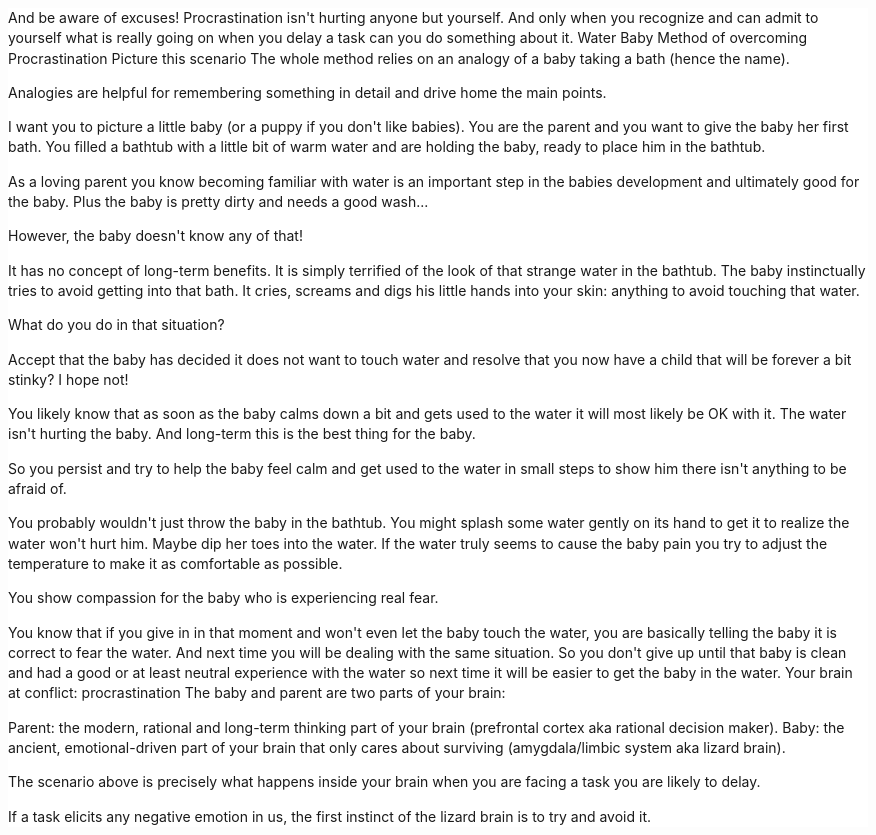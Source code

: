 And be aware of excuses! Procrastination isn't hurting anyone but yourself. And only when you recognize and can admit to yourself what is really going on when you delay a task can you do something about it.
Water Baby Method of overcoming Procrastination
Picture this scenario
The whole method relies on an analogy of a baby taking a bath (hence the name).

Analogies are helpful for remembering something in detail and drive home the main points.

I want you to picture a little baby (or a puppy if you don't like babies). You are the parent and you want to give the baby her first bath. You filled a bathtub with a little bit of warm water and are holding the baby, ready to place him in the bathtub.

As a loving parent you know becoming familiar with water is an important step in the babies development and ultimately good for the baby. Plus the baby is pretty dirty and needs a good wash...

However, the baby doesn't know any of that!

It has no concept of long-term benefits. It is simply terrified of the look of that strange water in the bathtub. The baby instinctually tries to avoid getting into that bath. It cries, screams and digs his little hands into your skin: anything to avoid touching that water.

What do you do in that situation?

Accept that the baby has decided it does not want to touch water and resolve that you now have a child that will be forever a bit stinky? I hope not!

You likely know that as soon as the baby calms down a bit and gets used to the water it will most likely be OK with it. The water isn't hurting the baby. And long-term this is the best thing for the baby.

So you persist and try to help the baby feel calm and get used to the water in small steps to show him there isn't anything to be afraid of.

You probably wouldn't just throw the baby in the bathtub. You might splash some water gently on its hand to get it to realize the water won't hurt him. Maybe dip her toes into the water. If the water truly seems to cause the baby pain you try to adjust the temperature to make it as comfortable as possible.

You show compassion for the baby who is experiencing real fear.

You know that if you give in in that moment and won't even let the baby touch the water, you are basically telling the baby it is correct to fear the water. And next time you will be dealing with the same situation. So you don't give up until that baby is clean and had a good or at least neutral experience with the water so next time it will be easier to get the baby in the water.
Your brain at conflict: procrastination
The baby and parent are two parts of your brain:

 Parent: the modern, rational and long-term thinking part of your brain (prefrontal cortex aka rational decision maker).
 Baby: the ancient, emotional-driven part of your brain that only cares about surviving (amygdala/limbic system aka lizard brain).

The scenario above is precisely what happens inside your brain when you are facing a task you are likely to delay.

If a task elicits any negative emotion in us, the first instinct of the lizard brain is to try and avoid it.
